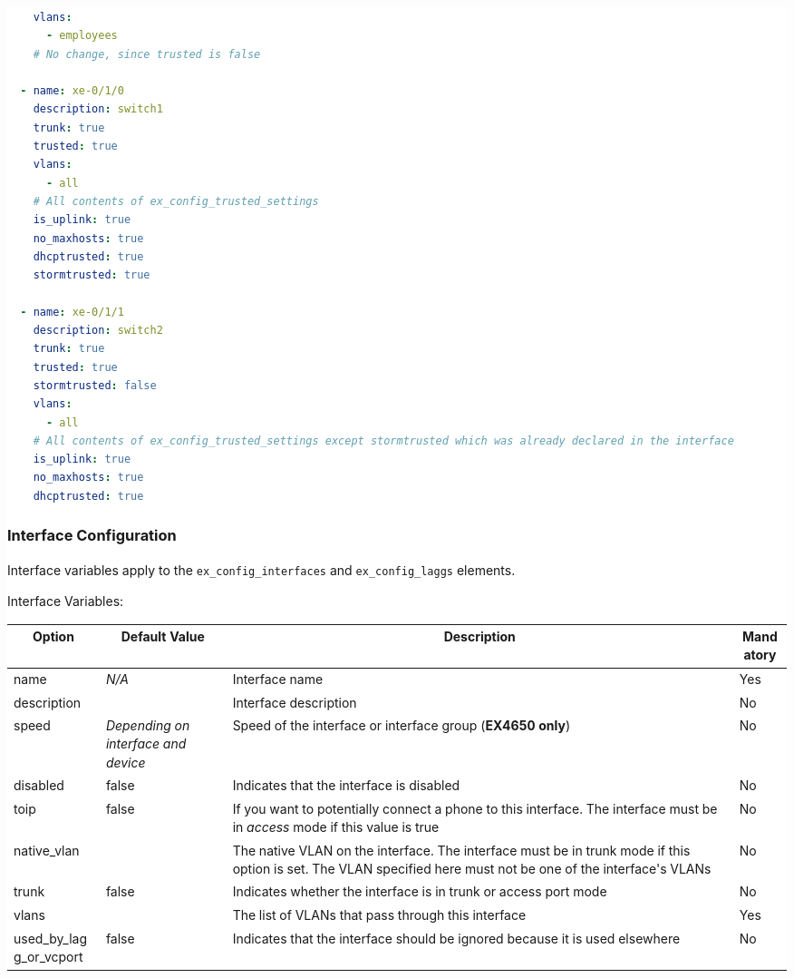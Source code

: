 ```yaml
    vlans:
      - employees
    # No change, since trusted is false

  - name: xe-0/1/0
    description: switch1
    trunk: true
    trusted: true
    vlans:
      - all
    # All contents of ex_config_trusted_settings
    is_uplink: true
    no_maxhosts: true
    dhcptrusted: true
    stormtrusted: true

  - name: xe-0/1/1
    description: switch2
    trunk: true
    trusted: true
    stormtrusted: false
    vlans:
      - all
    # All contents of ex_config_trusted_settings except stormtrusted which was already declared in the interface
    is_uplink: true
    no_maxhosts: true
    dhcptrusted: true
```

### Interface Configuration

Interface variables apply to the `ex_config_interfaces` and `ex_config_laggs` elements.

Interface Variables:

| Option | Default Value | Description | Mandatory |
| --- | --- | --- | --- |
|name |*N/A* |Interface name |Yes |
|description| |Interface description |No |
|speed|*Depending on interface and device* |Speed ​​of the interface or interface group (**EX4650 only**) |No |
|disabled|false |Indicates that the interface is disabled |No |
|toip |false |If you want to potentially connect a phone to this interface. The interface must be in *access* mode if this value is true |No |
|native_vlan | |The native VLAN on the interface. The interface must be in trunk mode if this option is set. The VLAN specified here must not be one of the interface's VLANs |No |
|trunk |false |Indicates whether the interface is in trunk or access port mode |No |
|vlans | |The list of VLANs that pass through this interface |Yes |
|used_by_lagg_or_vcport |false |Indicates that the interface should be ignored because it is used elsewhere |No |
